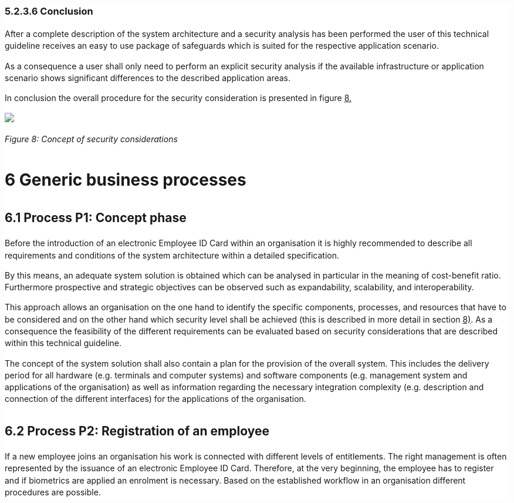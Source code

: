 ### **5.2.3.6 Conclusion**

After a complete description of the system architecture and a security analysis has been performed the user of this technical guideline receives an easy to use package of safeguards which is suited for the respective application scenario.

As a consequence a user shall only need to perform an explicit security analysis if the available infrastructure or application scenario shows significant differences to the described application areas.

In conclusion the overall procedure for the security consideration is presented in figure [8.](#page-34-0)

![](_page_34_Figure_8.jpeg)

<span id="page-34-0"></span>*Figure 8: Concept of security considerations*

# <span id="page-35-0"></span>**6 Generic business processes**

## <span id="page-35-3"></span>**6.1 Process P1: Concept phase**

Before the introduction of an electronic Employee ID Card within an organisation it is highly recommended to describe all requirements and conditions of the system architecture within a detailed specification.

By this means, an adequate system solution is obtained which can be analysed in particular in the meaning of cost-benefit ratio. Furthermore prospective and strategic objectives can be observed such as expandability, scalability, and interoperability.

This approach allows an organisation on the one hand to identify the specific components, processes, and resources that have to be considered and on the other hand which security level shall be achieved (this is described in more detail in section [8\)](#page-64-0). As a consequence the feasibility of the different requirements can be evaluated based on security considerations that are described within this technical guideline.

The concept of the system solution shall also contain a plan for the provision of the overall system. This includes the delivery period for all hardware (e.g. terminals and computer systems) and software components (e.g. management system and applications of the organisation) as well as information regarding the necessary integration complexity (e.g. description and connection of the different interfaces) for the applications of the organisation.

## <span id="page-35-2"></span>**6.2 Process P2: Registration of an employee**

If a new employee joins an organisation his work is connected with different levels of entitlements. The right management is often represented by the issuance of an electronic Employee ID Card. Therefore, at the very beginning, the employee has to register and if biometrics are applied an enrolment is necessary. Based on the established workflow in an organisation different procedures are possible.
